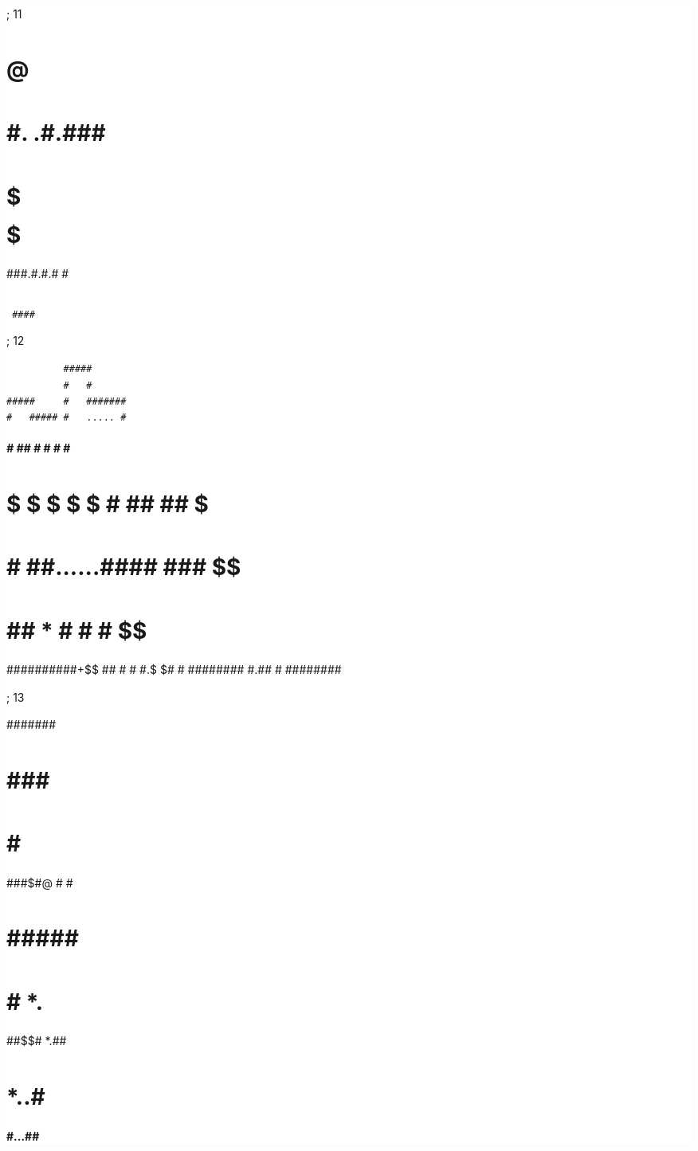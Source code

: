 ; 11

  ####
###  ####
#   @   ##
# #. .#.###
# $$$ $$$ #
###.#.#.# #
 ##       #
  ####  ###
     ####

; 12

              #####
              #   #
    #####     #   #######
    #   ##### #   ..... #
##### # ##  # #     # # #
# $ $ $ $ $ # ##   ## $ #
# # ##......#### ### $$ ###
#      ## * #    # #  $$  #
##########+$$   ## #      #
         #.$ $# #  ########
         #.##   #
         ########

; 13

   #######
 ###     ##
 #   ###  #
 #      # #
###$#@  # #
#   ##### #
#   #  *. #
##$$#  *.##
 #     *..#
 #### #...##
